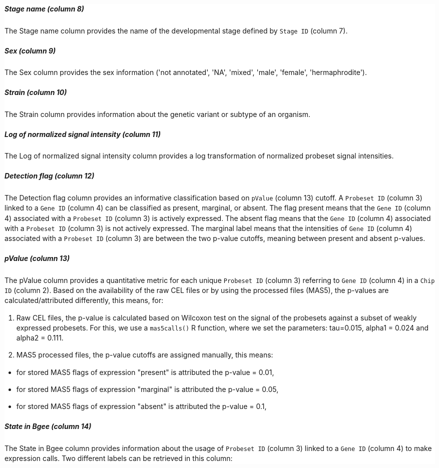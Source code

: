 ##### <a name="stage-name-column-8"></a>Stage name (column 8)
The Stage name column provides the name of the developmental stage defined by `Stage ID` (column 7).

##### <a name="sex-column-9"></a>Sex (column 9)
The Sex column provides the sex information ('not annotated', 'NA', 'mixed', 'male', 'female', 'hermaphrodite').

##### <a name="strain-column-10"></a>Strain (column 10)
The Strain column provides information about the genetic variant or subtype of an organism.

##### <a name="log-of-normalized-signal-intensity-column-11"></a>Log of normalized signal intensity (column 11)
The Log of normalized signal intensity column provides a log transformation of normalized probeset signal intensities.

##### <a name="detection-flag-column-12"></a>Detection flag (column 12)
The Detection flag column provides an informative classification based on `pValue` (column 13) cutoff.
A `Probeset ID` (column 3) linked to a `Gene ID` (column 4) can be classified as present, marginal, or absent.
The flag present means that the `Gene ID` (column 4) associated with a `Probeset ID` (column 3) is actively expressed. The absent flag means that the `Gene ID` (column 4) associated with a `Probeset ID` (column 3) is not actively expressed. The marginal label means that the intensities of `Gene ID` (column 4) associated with a `Probeset ID` (column 3) are between the two p-value cutoffs, meaning between present and absent p-values.

##### <a name="pvalue-column-13"></a>pValue (column 13)
The pValue column provides a quantitative metric for each unique `Probeset ID` (column 3) referring to `Gene ID` (column 4) in a `Chip ID` (column 2).
Based on the availability of the raw CEL files or by using the processed files (MAS5), the p-values are calculated/attributed differently, this means, for:

1) Raw CEL files, the p-value is calculated based on Wilcoxon test on the signal of the probesets against a subset of weakly expressed probesets.
For this, we use a `mas5calls()` R function, where we set the parameters: tau=0.015, alpha1 = 0.024 and alpha2 = 0.111.

2) MAS5 processed files, the p-value cutoffs are assigned manually, this means:

  * for stored MAS5 flags of expression "present" is attributed the p-value = 0.01,

  * for stored MAS5 flags of expression "marginal" is attributed the p-value = 0.05,

  * for stored MAS5 flags of expression "absent" is attributed the p-value = 0.1,

##### <a name="state-in-bgee-column-14"></a>State in Bgee (column 14)
The State in Bgee column provides information about the usage of `Probeset ID` (column 3) linked to a `Gene ID` (column 4) to make expression calls.
Two different labels can be retrieved in this column:
